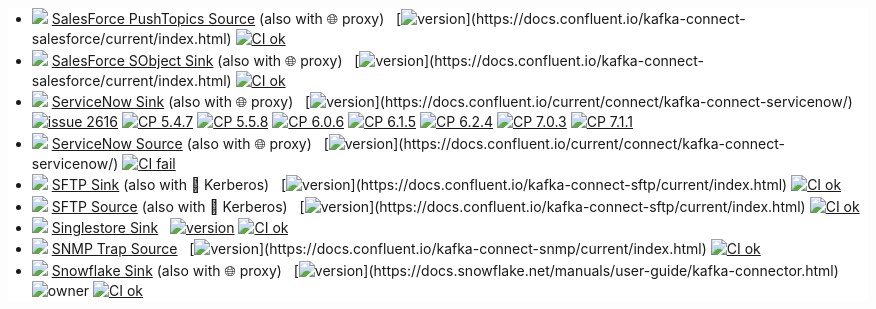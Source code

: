 * <img src="https://github.com/vdesabou/kafka-docker-playground/raw/master/images/icons/salesforce.png" height="15"> [SalesForce PushTopics Source](https://github.com/vdesabou/kafka-docker-playground/tree/master/connect/connect-salesforce-pushtopics-source) (also with 🌐 proxy) &nbsp; [![version](https://img.shields.io/badge/v-2.0.4%20(2022_04_01)-pink)](https://docs.confluent.io/kafka-connect-salesforce/current/index.html)  [![CI ok](https://img.shields.io/badge/16/16-ok!-green)](https://github.com/vdesabou/kafka-docker-playground/runs/6841353827?check_suite_focus=true) 
* <img src="https://github.com/vdesabou/kafka-docker-playground/raw/master/images/icons/salesforce.png" height="15"> [SalesForce SObject Sink](https://github.com/vdesabou/kafka-docker-playground/tree/master/connect/connect-salesforce-sobject-sink) (also with 🌐 proxy) &nbsp; [![version](https://img.shields.io/badge/v-2.0.4%20(2022_04_01)-pink)](https://docs.confluent.io/kafka-connect-salesforce/current/index.html)  [![CI ok](https://img.shields.io/badge/16/16-ok!-green)](https://github.com/vdesabou/kafka-docker-playground/runs/6841353827?check_suite_focus=true) 
* <img src="https://github.com/vdesabou/kafka-docker-playground/raw/master/images/icons/servicenow.png" width="15"> [ServiceNow Sink](https://github.com/vdesabou/kafka-docker-playground/tree/master/connect/connect-servicenow-sink) (also with 🌐 proxy) &nbsp; [![version](https://img.shields.io/badge/v-2.3.6%20(2022_06_03)-pink)](https://docs.confluent.io/current/connect/kafka-connect-servicenow/)   [![issue 2616](https://img.shields.io/badge/14/16-CP%205.3.8-red)](https://github.com/vdesabou/kafka-docker-playground/issues/2616) [![CP 5.4.7](https://img.shields.io/badge/14/16-CP%205.4.7-green)](https://github.com/vdesabou/kafka-docker-playground/runs/6905695208?check_suite_focus=true) [![CP 5.5.8](https://img.shields.io/badge/14/16-CP%205.5.8-green)](https://github.com/vdesabou/kafka-docker-playground/runs/6905698843?check_suite_focus=true) [![CP 6.0.6](https://img.shields.io/badge/14/16-CP%206.0.6-green)](https://github.com/vdesabou/kafka-docker-playground/runs/6905702542?check_suite_focus=true) [![CP 6.1.5](https://img.shields.io/badge/14/16-CP%206.1.5-green)](https://github.com/vdesabou/kafka-docker-playground/runs/6905705746?check_suite_focus=true) [![CP 6.2.4](https://img.shields.io/badge/14/16-CP%206.2.4-green)](https://github.com/vdesabou/kafka-docker-playground/runs/6905709278?check_suite_focus=true) [![CP 7.0.3](https://img.shields.io/badge/14/16-CP%207.0.3-green)](https://github.com/vdesabou/kafka-docker-playground/runs/6905712416?check_suite_focus=true) [![CP 7.1.1](https://img.shields.io/badge/14/16-CP%207.1.1-green)](https://github.com/vdesabou/kafka-docker-playground/runs/6905715539?check_suite_focus=true) 
* <img src="https://github.com/vdesabou/kafka-docker-playground/raw/master/images/icons/servicenow.png" width="15"> [ServiceNow Source](https://github.com/vdesabou/kafka-docker-playground/tree/master/connect/connect-servicenow-source) (also with 🌐 proxy) &nbsp; [![version](https://img.shields.io/badge/v-2.3.6%20(2022_06_03)-pink)](https://docs.confluent.io/current/connect/kafka-connect-servicenow/)  [![CI fail](https://img.shields.io/badge/14/24-fail!-red)](https://github.com/vdesabou/kafka-docker-playground/issues/2588) 
* <img src="https://github.com/vdesabou/kafka-docker-playground/raw/master/images/icons/sftp.png" width="15"> [SFTP Sink](https://github.com/vdesabou/kafka-docker-playground/tree/master/connect/connect-sftp-sink) (also with 🔑 Kerberos) &nbsp; [![version](https://img.shields.io/badge/v-3.1.0%20(2022_04_20)-pink)](https://docs.confluent.io/kafka-connect-sftp/current/index.html)  [![CI ok](https://img.shields.io/badge/32/32-ok!-green)](https://github.com/vdesabou/kafka-docker-playground/runs/6841353972?check_suite_focus=true) 
* <img src="https://github.com/vdesabou/kafka-docker-playground/raw/master/images/icons/sftp.png" width="15"> [SFTP Source](https://github.com/vdesabou/kafka-docker-playground/tree/master/connect/connect-sftp-source) (also with 🔑 Kerberos) &nbsp; [![version](https://img.shields.io/badge/v-3.1.0%20(2022_04_20)-pink)](https://docs.confluent.io/kafka-connect-sftp/current/index.html)  [![CI ok](https://img.shields.io/badge/64/64-ok!-green)](https://github.com/vdesabou/kafka-docker-playground/runs/6841353957?check_suite_focus=true) 
* <img src="https://github.com/vdesabou/kafka-docker-playground/raw/master/images/icons/singlestore.png" width="15"> [Singlestore Sink](https://github.com/vdesabou/kafka-docker-playground/tree/master/connect/connect-singlestore-sink) &nbsp; [![version](https://img.shields.io/badge/v-%20()-pink)]()  [![CI ok](https://img.shields.io/badge/8/8-ok!-green)](https://github.com/vdesabou/kafka-docker-playground/runs/6739900581?check_suite_focus=true) 
* <img src="https://github.com/vdesabou/kafka-docker-playground/raw/master/images/icons/snmp_trap.png" width="15"> [SNMP Trap Source](https://github.com/vdesabou/kafka-docker-playground/tree/master/connect/connect-snmp-source) &nbsp; [![version](https://img.shields.io/badge/v-1.2.0%20(2022_02_25)-pink)](https://docs.confluent.io/kafka-connect-snmp/current/index.html)  [![CI ok](https://img.shields.io/badge/8/8-ok!-green)](https://github.com/vdesabou/kafka-docker-playground/runs/6841353890?check_suite_focus=true) 
* <img src="https://github.com/vdesabou/kafka-docker-playground/raw/master/images/icons/snowflake.png" height="15">  [Snowflake Sink](https://github.com/vdesabou/kafka-docker-playground/tree/master/connect/connect-snowflake-sink) (also with 🌐 proxy) &nbsp; [![version](https://img.shields.io/badge/v-1.8.0%20(2022_04_28)-pink)](https://docs.snowflake.net/manuals/user-guide/kafka-connector.html) ![owner](https://img.shields.io/badge/-Snowflake,%20Inc.-blue) [![CI ok](https://img.shields.io/badge/16/16-ok!-green)](https://github.com/vdesabou/kafka-docker-playground/runs/6841354508?check_suite_focus=true) 